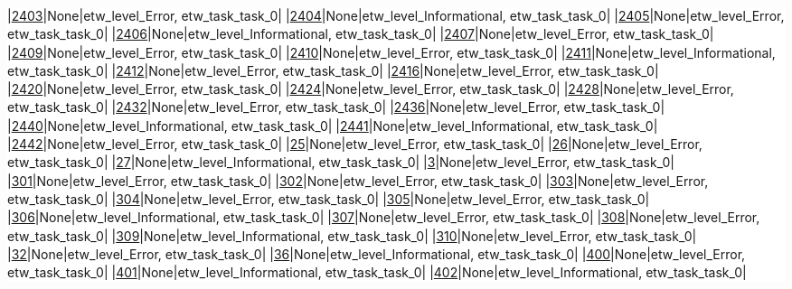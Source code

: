 |[2403](events/event-2403.md)|None|etw_level_Error, etw_task_task_0|
|[2404](events/event-2404.md)|None|etw_level_Informational, etw_task_task_0|
|[2405](events/event-2405.md)|None|etw_level_Error, etw_task_task_0|
|[2406](events/event-2406.md)|None|etw_level_Informational, etw_task_task_0|
|[2407](events/event-2407.md)|None|etw_level_Error, etw_task_task_0|
|[2409](events/event-2409.md)|None|etw_level_Error, etw_task_task_0|
|[2410](events/event-2410.md)|None|etw_level_Error, etw_task_task_0|
|[2411](events/event-2411.md)|None|etw_level_Informational, etw_task_task_0|
|[2412](events/event-2412.md)|None|etw_level_Error, etw_task_task_0|
|[2416](events/event-2416.md)|None|etw_level_Error, etw_task_task_0|
|[2420](events/event-2420.md)|None|etw_level_Error, etw_task_task_0|
|[2424](events/event-2424.md)|None|etw_level_Error, etw_task_task_0|
|[2428](events/event-2428.md)|None|etw_level_Error, etw_task_task_0|
|[2432](events/event-2432.md)|None|etw_level_Error, etw_task_task_0|
|[2436](events/event-2436.md)|None|etw_level_Error, etw_task_task_0|
|[2440](events/event-2440.md)|None|etw_level_Informational, etw_task_task_0|
|[2441](events/event-2441.md)|None|etw_level_Informational, etw_task_task_0|
|[2442](events/event-2442.md)|None|etw_level_Error, etw_task_task_0|
|[25](events/event-25.md)|None|etw_level_Error, etw_task_task_0|
|[26](events/event-26.md)|None|etw_level_Error, etw_task_task_0|
|[27](events/event-27.md)|None|etw_level_Informational, etw_task_task_0|
|[3](events/event-3.md)|None|etw_level_Error, etw_task_task_0|
|[301](events/event-301.md)|None|etw_level_Error, etw_task_task_0|
|[302](events/event-302.md)|None|etw_level_Error, etw_task_task_0|
|[303](events/event-303.md)|None|etw_level_Error, etw_task_task_0|
|[304](events/event-304.md)|None|etw_level_Error, etw_task_task_0|
|[305](events/event-305.md)|None|etw_level_Error, etw_task_task_0|
|[306](events/event-306.md)|None|etw_level_Informational, etw_task_task_0|
|[307](events/event-307.md)|None|etw_level_Error, etw_task_task_0|
|[308](events/event-308.md)|None|etw_level_Error, etw_task_task_0|
|[309](events/event-309.md)|None|etw_level_Informational, etw_task_task_0|
|[310](events/event-310.md)|None|etw_level_Error, etw_task_task_0|
|[32](events/event-32.md)|None|etw_level_Error, etw_task_task_0|
|[36](events/event-36.md)|None|etw_level_Informational, etw_task_task_0|
|[400](events/event-400.md)|None|etw_level_Error, etw_task_task_0|
|[401](events/event-401.md)|None|etw_level_Informational, etw_task_task_0|
|[402](events/event-402.md)|None|etw_level_Informational, etw_task_task_0|